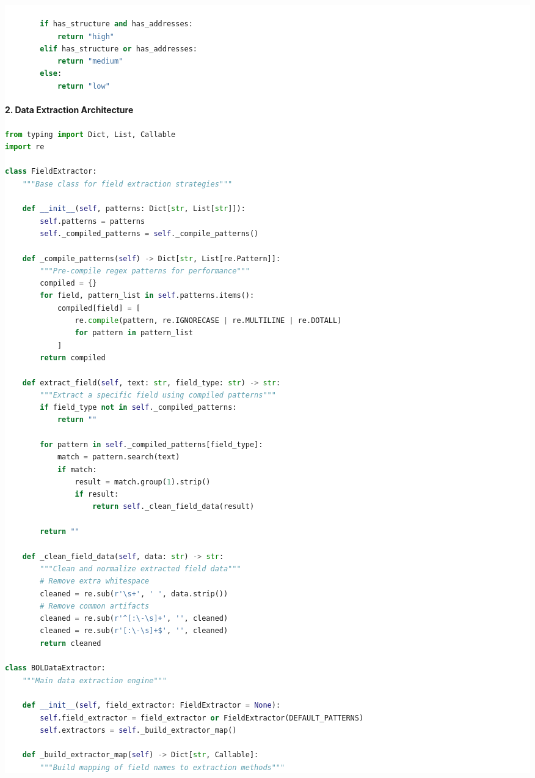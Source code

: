 ```python
        
        if has_structure and has_addresses:
            return "high"
        elif has_structure or has_addresses:
            return "medium"
        else:
            return "low"
```

#### 2. Data Extraction Architecture

```python
from typing import Dict, List, Callable
import re

class FieldExtractor:
    """Base class for field extraction strategies"""
    
    def __init__(self, patterns: Dict[str, List[str]]):
        self.patterns = patterns
        self._compiled_patterns = self._compile_patterns()
    
    def _compile_patterns(self) -> Dict[str, List[re.Pattern]]:
        """Pre-compile regex patterns for performance"""
        compiled = {}
        for field, pattern_list in self.patterns.items():
            compiled[field] = [
                re.compile(pattern, re.IGNORECASE | re.MULTILINE | re.DOTALL)
                for pattern in pattern_list
            ]
        return compiled
    
    def extract_field(self, text: str, field_type: str) -> str:
        """Extract a specific field using compiled patterns"""
        if field_type not in self._compiled_patterns:
            return ""
        
        for pattern in self._compiled_patterns[field_type]:
            match = pattern.search(text)
            if match:
                result = match.group(1).strip()
                if result:
                    return self._clean_field_data(result)
        
        return ""
    
    def _clean_field_data(self, data: str) -> str:
        """Clean and normalize extracted field data"""
        # Remove extra whitespace
        cleaned = re.sub(r'\s+', ' ', data.strip())
        # Remove common artifacts
        cleaned = re.sub(r'^[:\-\s]+', '', cleaned)
        cleaned = re.sub(r'[:\-\s]+$', '', cleaned)
        return cleaned

class BOLDataExtractor:
    """Main data extraction engine"""
    
    def __init__(self, field_extractor: FieldExtractor = None):
        self.field_extractor = field_extractor or FieldExtractor(DEFAULT_PATTERNS)
        self.extractors = self._build_extractor_map()
    
    def _build_extractor_map(self) -> Dict[str, Callable]:
        """Build mapping of field names to extraction methods"""
```